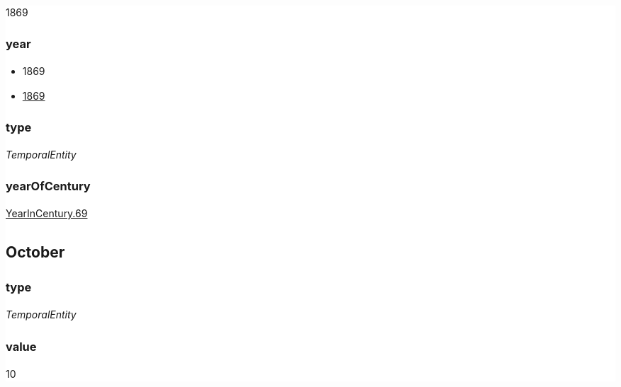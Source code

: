 
1869

### year

 - 1869

 - [1869](#1869)

### type


*TemporalEntity*

### yearOfCentury


[YearInCentury.69](#YearInCentury.69)

## October

### type


*TemporalEntity*

### value


10